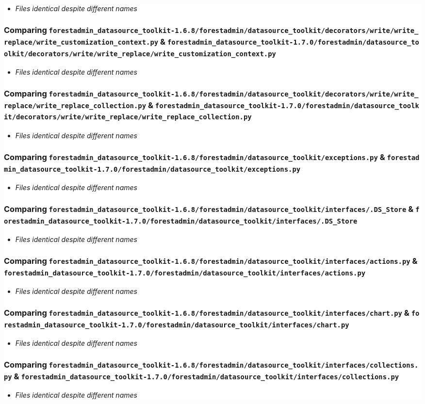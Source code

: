  * *Files identical despite different names*

### Comparing `forestadmin_datasource_toolkit-1.6.8/forestadmin/datasource_toolkit/decorators/write/write_replace/write_customization_context.py` & `forestadmin_datasource_toolkit-1.7.0/forestadmin/datasource_toolkit/decorators/write/write_replace/write_customization_context.py`

 * *Files identical despite different names*

### Comparing `forestadmin_datasource_toolkit-1.6.8/forestadmin/datasource_toolkit/decorators/write/write_replace/write_replace_collection.py` & `forestadmin_datasource_toolkit-1.7.0/forestadmin/datasource_toolkit/decorators/write/write_replace/write_replace_collection.py`

 * *Files identical despite different names*

### Comparing `forestadmin_datasource_toolkit-1.6.8/forestadmin/datasource_toolkit/exceptions.py` & `forestadmin_datasource_toolkit-1.7.0/forestadmin/datasource_toolkit/exceptions.py`

 * *Files identical despite different names*

### Comparing `forestadmin_datasource_toolkit-1.6.8/forestadmin/datasource_toolkit/interfaces/.DS_Store` & `forestadmin_datasource_toolkit-1.7.0/forestadmin/datasource_toolkit/interfaces/.DS_Store`

 * *Files identical despite different names*

### Comparing `forestadmin_datasource_toolkit-1.6.8/forestadmin/datasource_toolkit/interfaces/actions.py` & `forestadmin_datasource_toolkit-1.7.0/forestadmin/datasource_toolkit/interfaces/actions.py`

 * *Files identical despite different names*

### Comparing `forestadmin_datasource_toolkit-1.6.8/forestadmin/datasource_toolkit/interfaces/chart.py` & `forestadmin_datasource_toolkit-1.7.0/forestadmin/datasource_toolkit/interfaces/chart.py`

 * *Files identical despite different names*

### Comparing `forestadmin_datasource_toolkit-1.6.8/forestadmin/datasource_toolkit/interfaces/collections.py` & `forestadmin_datasource_toolkit-1.7.0/forestadmin/datasource_toolkit/interfaces/collections.py`

 * *Files identical despite different names*
